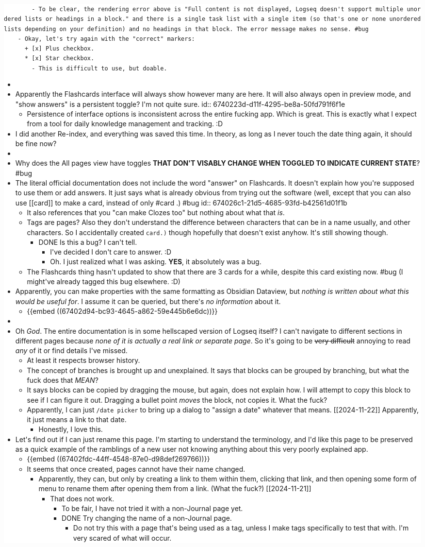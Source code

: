 			- To be clear, the rendering error above is "Full content is not displayed, Logseq doesn't support multiple unordered lists or headings in a block." and there is a single task list with a single item (so that's one or none unordered lists depending on your definition) and no headings in that block. The error message makes no sense. #bug
		- Okay, let's try again with the "correct" markers:
		  + [x] Plus checkbox.
		  * [x] Star checkbox.
			- This is difficult to use, but doable.
-
- Apparently the Flashcards interface will always show however many are here. It will also always open in preview mode, and "show answers" is a persistent toggle? I'm not quite sure.
  id:: 6740223d-d11f-4295-be8a-50fd791f6f1e
	- Persistence of interface options is inconsistent across the entire fucking app. Which is great. This is exactly what I expect from a tool for daily knowledge management and tracking. :D
- I did another Re-index, and everything was saved this time. In theory, as long as I never touch the date thing again, it should be fine now?
-
- Why does the All pages view have toggles **THAT DON'T VISABLY CHANGE WHEN TOGGLED TO INDICATE CURRENT STATE**? #bug
- The literal official documentation does not include the word "answer" on Flashcards. It doesn't explain how you're supposed to use them or add answers. It just says what is already obvious from trying out the software (well, except that you can also use [[card]] to make a card, instead of only #card .) #bug
  id:: 674026c1-21d5-4685-93fd-b42561d01f1b
	- It also references that you "can make Clozes too" but nothing about what that *is*.
	- Tags are pages? Also they don't understand the difference between characters that can be in a name usually, and other characters. So I accidentally created `card.)` though hopefully that doesn't exist anyhow. It's still showing though.
		- DONE Is this a bug? I can't tell.
			- I've decided I don't care to answer. :D
			- Oh. I just realized what I was asking. **YES**, it absolutely was a bug.
	- The Flashcards thing hasn't updated to show that there are 3 cards for a while, despite this card existing now. #bug (I might've already tagged this bug elsewhere. :D)
- Apparently, you can make properties with the same formatting as Obsidian Dataview, but *nothing is written about what this would be useful for*. I assume it can be queried, but there's *no information* about it.
	- {{embed ((67402d94-bc93-4645-a862-59e445b6e6dc))}}
-
- Oh *God*. The entire documentation is in some hellscaped version of Logseq itself? I can't navigate to different sections in different pages because *none of it is actually a real link or separate page*. So it's going to be ~~very difficult~~ annoying to read *any* of it or find details I've missed.
	- At least it respects browser history.
	- The concept of branches is brought up and unexplained. It says that blocks can be grouped by branching, but what the fuck does that *MEAN*?
	- It says blocks can be copied by dragging the mouse, but again, does not explain how. I will attempt to copy this block to see if I can figure it out. Dragging a bullet point *moves* the block, not copies it. What the fuck?
	- Apparently, I can just `/date picker` to bring up a dialog to "assign a date" whatever that means. [[2024-11-22]] Apparently, it just means a link to that date.
		- Honestly, I love this.
- Let's find out if I can just rename this page. I'm starting to understand the terminology, and I'd like this page to be preserved as a quick example of the ramblings of a new user not knowing anything about this very poorly explained app.
	- {{embed ((67402fdc-44ff-4548-87e0-d98def269766))}}
	- It seems that once created, pages cannot have their name changed.
		- Apparently, they can, but only by creating a link to them within them, clicking that link, and then opening some form of menu to rename them after opening them from a link. (What the fuck?) [[2024-11-21]]
			- That does not work.
				- To be fair, I have not tried it with a non-Journal page yet.
				- DONE Try changing the name of a non-Journal page.
					- Do not try this with a page that's being used as a tag, unless I make tags specifically to test that with. I'm very scared of what will occur.